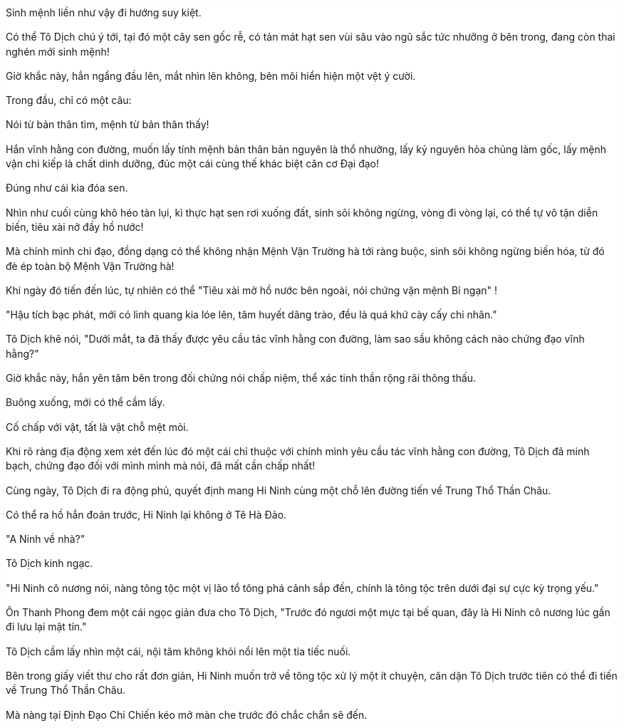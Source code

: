 Sinh mệnh liền như vậy đi hướng suy kiệt.

Có thể Tô Dịch chú ý tới, tại đó một cây sen gốc rễ, có tản mát hạt sen vùi sâu vào ngũ sắc tức nhưỡng ở bên trong, đang còn thai nghén mới sinh mệnh!

Giờ khắc này, hắn ngẩng đầu lên, mắt nhìn lên không, bên môi hiển hiện một vệt ý cười.

Trong đầu, chỉ có một câu:

Nói từ bản thân tìm, mệnh từ bản thân thấy!

Hắn vĩnh hằng con đường, muốn lấy tính mệnh bản thân bản nguyên là thổ nhưỡng, lấy kỷ nguyên hỏa chủng làm gốc, lấy mệnh vận chi kiếp là chất dinh dưỡng, đúc một cái cùng thế khác biệt căn cơ Đại đạo!

Đúng như cái kia đóa sen.

Nhìn như cuối cùng khô héo tàn lụi, kì thực hạt sen rơi xuống đất, sinh sôi không ngừng, vòng đi vòng lại, có thể tự vô tận diễn biến, tiêu xài nở đầy hồ nước!

Mà chính mình chi đạo, đồng dạng có thể không nhận Mệnh Vận Trường hà tới ràng buộc, sinh sôi không ngừng biến hóa, từ đó đè ép toàn bộ Mệnh Vận Trường hà!

Khi ngày đó tiến đến lúc, tự nhiên có thể "Tiêu xài mở hồ nước bên ngoài, nói chứng vận mệnh Bỉ ngạn" !

"Hậu tích bạc phát, mới có linh quang kia lóe lên, tâm huyết dâng trào, đều là quá khứ cày cấy chi nhân."

Tô Dịch khẽ nói, "Dưới mắt, ta đã thấy được yêu cầu tác vĩnh hằng con đường, làm sao sầu không cách nào chứng đạo vĩnh hằng?"

Giờ khắc này, hắn yên tâm bên trong đối chứng nói chấp niệm, thể xác tinh thần rộng rãi thông thấu.

Buông xuống, mới có thể cầm lấy.

Cố chấp với vật, tất là vật chỗ mệt mỏi.

Khi rõ ràng địa động xem xét đến lúc đó một cái chỉ thuộc với chính mình yêu cầu tác vĩnh hằng con đường, Tô Dịch đã minh bạch, chứng đạo đối với mình mình mà nói, đã mất cần chấp nhất!

Cùng ngày, Tô Dịch đi ra động phủ, quyết định mang Hi Ninh cùng một chỗ lên đường tiến về Trung Thổ Thần Châu.

Có thể ra hồ hắn đoán trước, Hi Ninh lại không ở Tê Hà Đảo.

"A Ninh về nhà?"

Tô Dịch kinh ngạc.

"Hi Ninh cô nương nói, nàng tông tộc một vị lão tổ tông phá cảnh sắp đến, chính là tông tộc trên dưới đại sự cực kỳ trọng yếu."

Ôn Thanh Phong đem một cái ngọc giản đưa cho Tô Dịch, "Trước đó ngươi một mực tại bế quan, đây là Hi Ninh cô nương lúc gần đi lưu lại mật tín."

Tô Dịch cầm lấy nhìn một cái, nội tâm không khỏi nổi lên một tia tiếc nuối.

Bên trong giấy viết thư cho rất đơn giản, Hi Ninh muốn trở về tông tộc xử lý một ít chuyện, căn dặn Tô Dịch trước tiên có thể đi tiến về Trung Thổ Thần Châu.

Mà nàng tại Định Đạo Chi Chiến kéo mở màn che trước đó chắc chắn sẽ đến.
